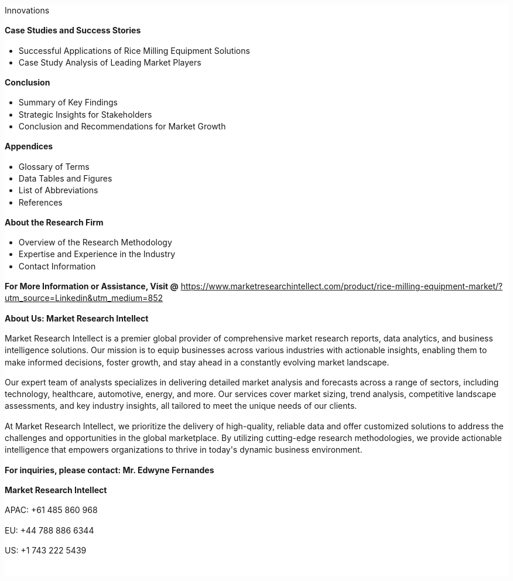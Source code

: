 Innovations</li></ul><p><strong>Case Studies and Success Stories</strong></p><ul><li>Successful Applications of Rice Milling Equipment Solutions</li><li>Case Study Analysis of Leading Market Players</li></ul><p><strong>Conclusion</strong></p><ul><li>Summary of Key Findings</li><li>Strategic Insights for Stakeholders</li><li>Conclusion and Recommendations for Market Growth</li></ul><p><strong>Appendices</strong></p><ul><li>Glossary of Terms</li><li>Data Tables and Figures</li><li>List of Abbreviations</li><li>References</li></ul><p><strong>About the Research Firm</strong></p><ul><li>Overview of the Research Methodology</li><li>Expertise and Experience in the Industry</li><li>Contact Information</li></ul></div><div class="article-main__content" data-test-id="publishing-text-block"><p><span class="font-[700]"><strong>For More Information or Assistance, Visit @</strong>&nbsp;<a href="https://www.marketresearchintellect.com/product/rice-milling-equipment-market/?utm_source=Linkedin&utm_medium=852">https://www.marketresearchintellect.com/product/rice-milling-equipment-market/?utm_source=Linkedin&utm_medium=852</a></span></p><p><strong>About Us: Market Research Intellect</strong></p><p>Market Research Intellect is a premier global provider of comprehensive market research reports, data analytics, and business intelligence solutions. Our mission is to equip businesses across various industries with actionable insights, enabling them to make informed decisions, foster growth, and stay ahead in a constantly evolving market landscape.</p><p>Our expert team of analysts specializes in delivering detailed market analysis and forecasts across a range of sectors, including technology, healthcare, automotive, energy, and more. Our services cover market sizing, trend analysis, competitive landscape assessments, and key industry insights, all tailored to meet the unique needs of our clients.</p><p>At Market Research Intellect, we prioritize the delivery of high-quality, reliable data and offer customized solutions to address the challenges and opportunities in the global marketplace. By utilizing cutting-edge research methodologies, we provide actionable intelligence that empowers organizations to thrive in today's dynamic business environment.</p><p><strong>For inquiries, please contact: Mr. Edwyne Fernandes</strong></p><p><strong>Market Research Intellect</strong></p><p>APAC: +61 485 860 968</p><p>EU: +44 788 886 6344</p><p>US: +1 743 222 5439</p></div><div class="article-main__content" data-test-id="publishing-text-block">&nbsp;</div>
